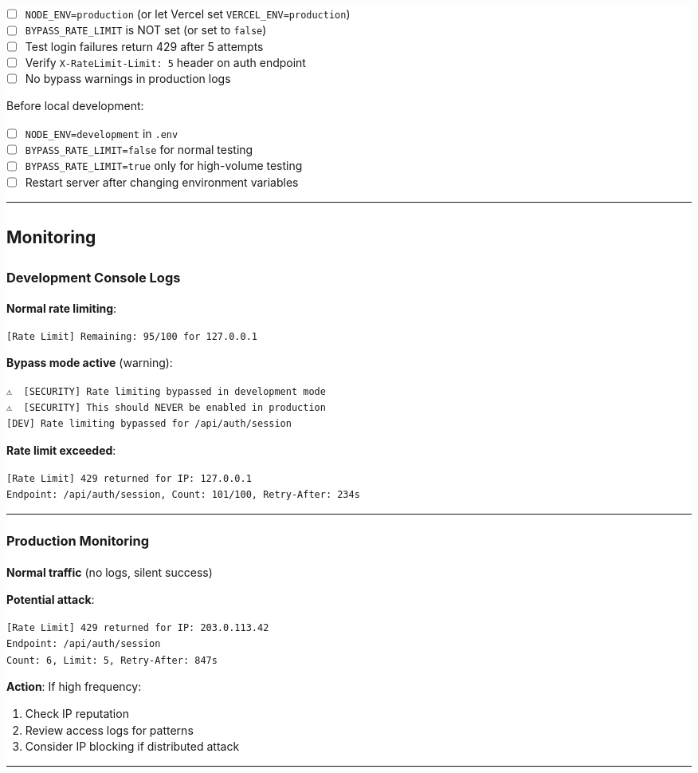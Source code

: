 - [ ] `NODE_ENV=production` (or let Vercel set `VERCEL_ENV=production`)
- [ ] `BYPASS_RATE_LIMIT` is NOT set (or set to `false`)
- [ ] Test login failures return 429 after 5 attempts
- [ ] Verify `X-RateLimit-Limit: 5` header on auth endpoint
- [ ] No bypass warnings in production logs

Before local development:

- [ ] `NODE_ENV=development` in `.env`
- [ ] `BYPASS_RATE_LIMIT=false` for normal testing
- [ ] `BYPASS_RATE_LIMIT=true` only for high-volume testing
- [ ] Restart server after changing environment variables

---

## Monitoring

### Development Console Logs

**Normal rate limiting**:
```
[Rate Limit] Remaining: 95/100 for 127.0.0.1
```

**Bypass mode active** (warning):
```
⚠️  [SECURITY] Rate limiting bypassed in development mode
⚠️  [SECURITY] This should NEVER be enabled in production
[DEV] Rate limiting bypassed for /api/auth/session
```

**Rate limit exceeded**:
```
[Rate Limit] 429 returned for IP: 127.0.0.1
Endpoint: /api/auth/session, Count: 101/100, Retry-After: 234s
```

---

### Production Monitoring

**Normal traffic** (no logs, silent success)

**Potential attack**:
```
[Rate Limit] 429 returned for IP: 203.0.113.42
Endpoint: /api/auth/session
Count: 6, Limit: 5, Retry-After: 847s
```

**Action**: If high frequency:
1. Check IP reputation
2. Review access logs for patterns
3. Consider IP blocking if distributed attack

---
